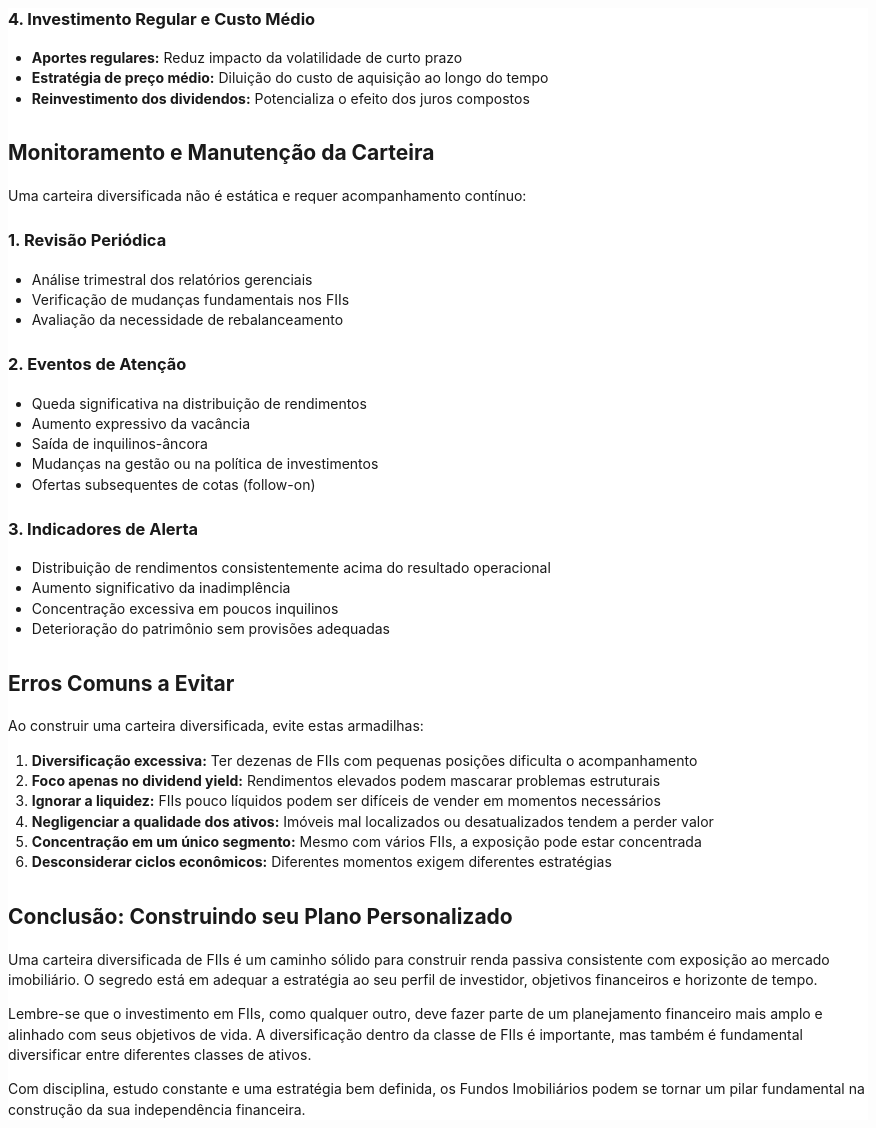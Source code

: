 ### 4. Investimento Regular e Custo Médio
- **Aportes regulares:** Reduz impacto da volatilidade de curto prazo
- **Estratégia de preço médio:** Diluição do custo de aquisição ao longo do tempo
- **Reinvestimento dos dividendos:** Potencializa o efeito dos juros compostos

## Monitoramento e Manutenção da Carteira

Uma carteira diversificada não é estática e requer acompanhamento contínuo:

### 1. Revisão Periódica
- Análise trimestral dos relatórios gerenciais
- Verificação de mudanças fundamentais nos FIIs
- Avaliação da necessidade de rebalanceamento

### 2. Eventos de Atenção
- Queda significativa na distribuição de rendimentos
- Aumento expressivo da vacância
- Saída de inquilinos-âncora
- Mudanças na gestão ou na política de investimentos
- Ofertas subsequentes de cotas (follow-on)

### 3. Indicadores de Alerta
- Distribuição de rendimentos consistentemente acima do resultado operacional
- Aumento significativo da inadimplência
- Concentração excessiva em poucos inquilinos
- Deterioração do patrimônio sem provisões adequadas

## Erros Comuns a Evitar

Ao construir uma carteira diversificada, evite estas armadilhas:

1. **Diversificação excessiva:** Ter dezenas de FIIs com pequenas posições dificulta o acompanhamento
2. **Foco apenas no dividend yield:** Rendimentos elevados podem mascarar problemas estruturais
3. **Ignorar a liquidez:** FIIs pouco líquidos podem ser difíceis de vender em momentos necessários
4. **Negligenciar a qualidade dos ativos:** Imóveis mal localizados ou desatualizados tendem a perder valor
5. **Concentração em um único segmento:** Mesmo com vários FIIs, a exposição pode estar concentrada
6. **Desconsiderar ciclos econômicos:** Diferentes momentos exigem diferentes estratégias

## Conclusão: Construindo seu Plano Personalizado

Uma carteira diversificada de FIIs é um caminho sólido para construir renda passiva consistente com exposição ao mercado imobiliário. O segredo está em adequar a estratégia ao seu perfil de investidor, objetivos financeiros e horizonte de tempo.

Lembre-se que o investimento em FIIs, como qualquer outro, deve fazer parte de um planejamento financeiro mais amplo e alinhado com seus objetivos de vida. A diversificação dentro da classe de FIIs é importante, mas também é fundamental diversificar entre diferentes classes de ativos.

Com disciplina, estudo constante e uma estratégia bem definida, os Fundos Imobiliários podem se tornar um pilar fundamental na construção da sua independência financeira.
